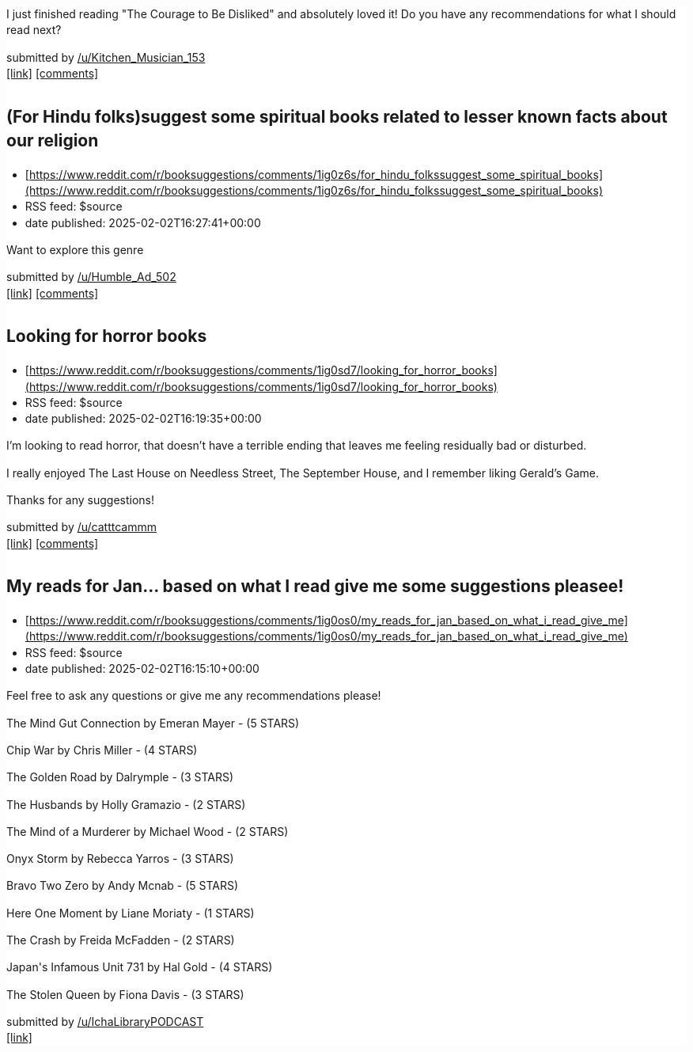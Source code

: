 <div class="md"><p>I just finished reading &quot;The Courage to Be Disliked&quot; and absolutely loved it! Do you have any recommendations for what I should read next?</p> </div> &#32; submitted by &#32; <a href="https://www.reddit.com/user/Kitchen_Musician_153"> /u/Kitchen_Musician_153 </a> <br/> <span><a href="https://www.reddit.com/r/booksuggestions/comments/1ig0zai/what_should_i_read_next/">[link]</a></span> &#32; <span><a href="https://www.reddit.com/r/booksuggestions/comments/1ig0zai/what_should_i_read_next/">[comments]</a></span>

## (For Hindu folks)suggest some spiritual books related to lesser known facts about our religion
 - [https://www.reddit.com/r/booksuggestions/comments/1ig0z6s/for_hindu_folkssuggest_some_spiritual_books](https://www.reddit.com/r/booksuggestions/comments/1ig0z6s/for_hindu_folkssuggest_some_spiritual_books)
 - RSS feed: $source
 - date published: 2025-02-02T16:27:41+00:00

<div class="md"><p>Want to explore this genre</p> </div> &#32; submitted by &#32; <a href="https://www.reddit.com/user/Humble_Ad_502"> /u/Humble_Ad_502 </a> <br/> <span><a href="https://www.reddit.com/r/booksuggestions/comments/1ig0z6s/for_hindu_folkssuggest_some_spiritual_books/">[link]</a></span> &#32; <span><a href="https://www.reddit.com/r/booksuggestions/comments/1ig0z6s/for_hindu_folkssuggest_some_spiritual_books/">[comments]</a></span>

## Looking for horror books
 - [https://www.reddit.com/r/booksuggestions/comments/1ig0sd7/looking_for_horror_books](https://www.reddit.com/r/booksuggestions/comments/1ig0sd7/looking_for_horror_books)
 - RSS feed: $source
 - date published: 2025-02-02T16:19:35+00:00

<div class="md"><p>I’m looking to read horror, that doesn’t have a terrible ending that leaves me feeling residually bad or disturbed. </p> <p>I really enjoyed The Last House on Needless Street, The September House, and I remember liking Gerald’s Game. </p> <p>Thanks for any suggestions! </p> </div> &#32; submitted by &#32; <a href="https://www.reddit.com/user/catttcammm"> /u/catttcammm </a> <br/> <span><a href="https://www.reddit.com/r/booksuggestions/comments/1ig0sd7/looking_for_horror_books/">[link]</a></span> &#32; <span><a href="https://www.reddit.com/r/booksuggestions/comments/1ig0sd7/looking_for_horror_books/">[comments]</a></span>

## My reads for Jan... based on what I read give me some suggestions pleasee!
 - [https://www.reddit.com/r/booksuggestions/comments/1ig0os0/my_reads_for_jan_based_on_what_i_read_give_me](https://www.reddit.com/r/booksuggestions/comments/1ig0os0/my_reads_for_jan_based_on_what_i_read_give_me)
 - RSS feed: $source
 - date published: 2025-02-02T16:15:10+00:00

<div class="md"><p>Feel free to ask any questions or give me any recommendations please!</p> <p>The Mind Gut Connection by Emeran Mayer - (5 STARS)</p> <p>Chip War by Chris Miller - (4 STARS)</p> <p>The Golden Road by Dalrymple - (3 STARS)</p> <p>The Husbands by Holly Gramazio - (2 STARS)</p> <p>The Mind of a Murderer by Michael Wood - (2 STARS)</p> <p>Onyx Storm by Rebecca Yarros - (3 STARS)</p> <p>Bravo Two Zero by Andy Mcnab - (5 STARS)</p> <p>Here One Moment by Liane Moriaty - (1 STARS)</p> <p>The Crash by Freida McFadden - (2 STARS)</p> <p>Japan&#39;s Infamous Unit 731 by Hal Gold - (4 STARS)</p> <p>The Stolen Queen by Fiona Davis - (3 STARS)</p> </div> &#32; submitted by &#32; <a href="https://www.reddit.com/user/IchaLibraryPODCAST"> /u/IchaLibraryPODCAST </a> <br/> <span><a href="https://www.reddit.com/r/booksuggestions/comments/1ig0os0/my_reads_for_jan_based_on_what_i_read_give_me/">[link]</a></span> &#32; <span><a href="https://www.reddit.com/r/b
